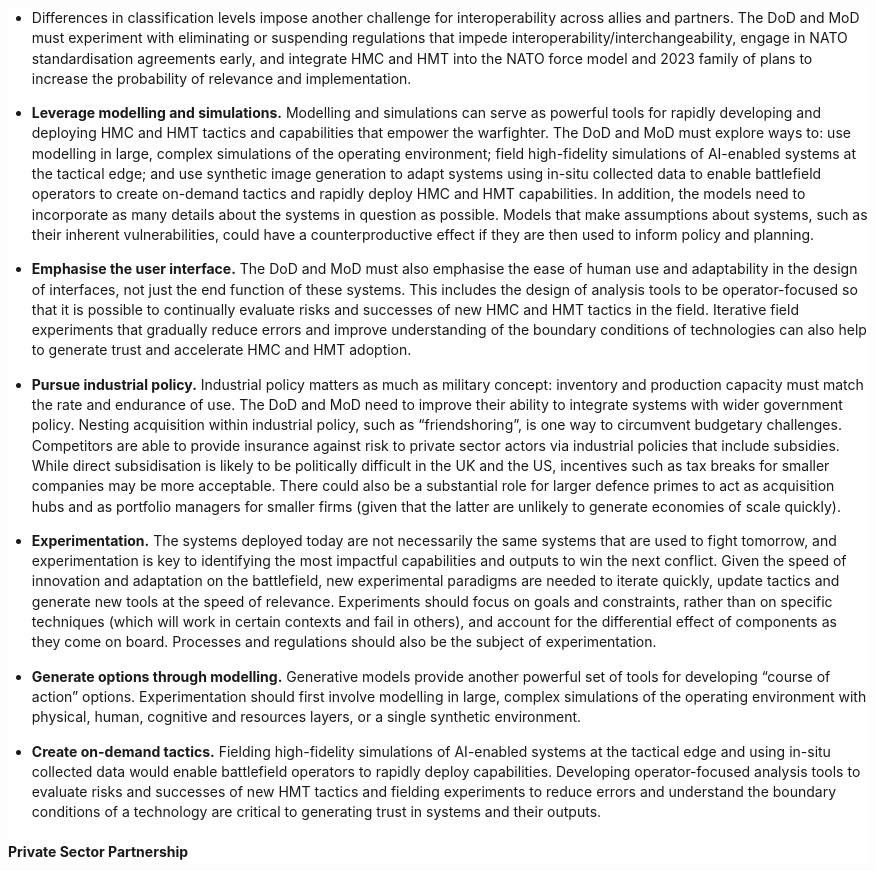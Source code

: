 - Differences in classification levels impose another challenge for interoperability across allies and partners. The DoD and MoD must experiment with eliminating or suspending regulations that impede interoperability/interchangeability, engage in NATO standardisation agreements early, and integrate HMC and HMT into the NATO force model and 2023 family of plans to increase the probability of relevance and implementation.

- __Leverage modelling and simulations.__ Modelling and simulations can serve as powerful tools for rapidly developing and deploying HMC and HMT tactics and capabilities that empower the warfighter. The DoD and MoD must explore ways to: use modelling in large, complex simulations of the operating environment; field high-fidelity simulations of AI-enabled systems at the tactical edge; and use synthetic image generation to adapt systems using in-situ collected data to enable battlefield operators to create on-demand tactics and rapidly deploy HMC and HMT capabilities. In addition, the models need to incorporate as many details about the systems in question as possible. Models that make assumptions about systems, such as their inherent vulnerabilities, could have a counterproductive effect if they are then used to inform policy and planning.

- __Emphasise the user interface.__ The DoD and MoD must also emphasise the ease of human use and adaptability in the design of interfaces, not just the end function of these systems. This includes the design of analysis tools to be operator-focused so that it is possible to continually evaluate risks and successes of new HMC and HMT tactics in the field. Iterative field experiments that gradually reduce errors and improve understanding of the boundary conditions of technologies can also help to generate trust and accelerate HMC and HMT adoption.

- __Pursue industrial policy.__ Industrial policy matters as much as military concept: inventory and production capacity must match the rate and endurance of use. The DoD and MoD need to improve their ability to integrate systems with wider government policy. Nesting acquisition within industrial policy, such as “friendshoring”, is one way to circumvent budgetary challenges. Competitors are able to provide insurance against risk to private sector actors via industrial policies that include subsidies. While direct subsidisation is likely to be politically difficult in the UK and the US, incentives such as tax breaks for smaller companies may be more acceptable. There could also be a substantial role for larger defence primes to act as acquisition hubs and as portfolio managers for smaller firms (given that the latter are unlikely to generate economies of scale quickly).

- __Experimentation.__ The systems deployed today are not necessarily the same systems that are used to fight tomorrow, and experimentation is key to identifying the most impactful capabilities and outputs to win the next conflict. Given the speed of innovation and adaptation on the battlefield, new experimental paradigms are needed to iterate quickly, update tactics and generate new tools at the speed of relevance. Experiments should focus on goals and constraints, rather than on specific techniques (which will work in certain contexts and fail in others), and account for the differential effect of components as they come on board. Processes and regulations should also be the subject of experimentation.

- __Generate options through modelling.__ Generative models provide another powerful set of tools for developing “course of action” options. Experimentation should first involve modelling in large, complex simulations of the operating environment with physical, human, cognitive and resources layers, or a single synthetic environment.

- __Create on-demand tactics.__ Fielding high-fidelity simulations of AI-enabled systems at the tactical edge and using in-situ collected data would enable battlefield operators to rapidly deploy capabilities. Developing operator-focused analysis tools to evaluate risks and successes of new HMT tactics and fielding experiments to reduce errors and understand the boundary conditions of a technology are critical to generating trust in systems and their outputs.

#### Private Sector Partnership

